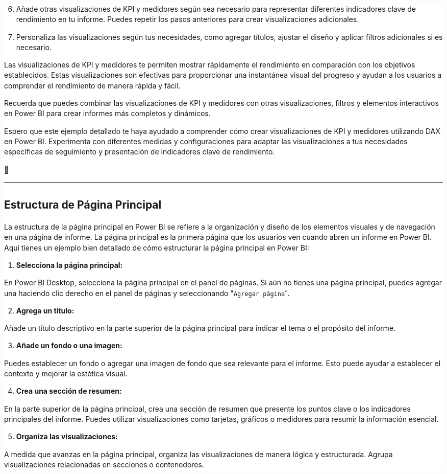 6. Añade otras visualizaciones de KPI y medidores según sea necesario para representar diferentes indicadores clave de rendimiento en tu informe. Puedes repetir los pasos anteriores para crear visualizaciones adicionales.

7. Personaliza las visualizaciones según tus necesidades, como agregar títulos, ajustar el diseño y aplicar filtros adicionales si es necesario.

Las visualizaciones de KPI y medidores te permiten mostrar rápidamente el rendimiento en comparación con los objetivos establecidos. Estas visualizaciones son efectivas para proporcionar una instantánea visual del progreso y ayudan a los usuarios a comprender el rendimiento de manera rápida y fácil.

Recuerda que puedes combinar las visualizaciones de KPI y medidores con otras visualizaciones, filtros y elementos interactivos en Power BI para crear informes más completos y dinámicos.

Espero que este ejemplo detallado te haya ayudado a comprender cómo crear visualizaciones de KPI y medidores utilizando DAX en Power BI. Experimenta con diferentes medidas y configuraciones para adaptar las visualizaciones a tus necesidades específicas de seguimiento y presentación de indicadores clave de rendimiento.

[🔼](#índice)

---

## **Estructura de Página Principal**

La estructura de la página principal en Power BI se refiere a la organización y diseño de los elementos visuales y de navegación en una página de informe. La página principal es la primera página que los usuarios ven cuando abren un informe en Power BI. Aquí tienes un ejemplo bien detallado de cómo estructurar la página principal en Power BI:

1. **Selecciona la página principal:**

En Power BI Desktop, selecciona la página principal en el panel de páginas. Si aún no tienes una página principal, puedes agregar una haciendo clic derecho en el panel de páginas y seleccionando "`Agregar página`".

2. **Agrega un título:**

Añade un título descriptivo en la parte superior de la página principal para indicar el tema o el propósito del informe.

3. **Añade un fondo o una imagen:**

Puedes establecer un fondo o agregar una imagen de fondo que sea relevante para el informe. Esto puede ayudar a establecer el contexto y mejorar la estética visual.

4. **Crea una sección de resumen:**

En la parte superior de la página principal, crea una sección de resumen que presente los puntos clave o los indicadores principales del informe. Puedes utilizar visualizaciones como tarjetas, gráficos o medidores para resumir la información esencial.

5. **Organiza las visualizaciones:**

A medida que avanzas en la página principal, organiza las visualizaciones de manera lógica y estructurada. Agrupa visualizaciones relacionadas en secciones o contenedores.
